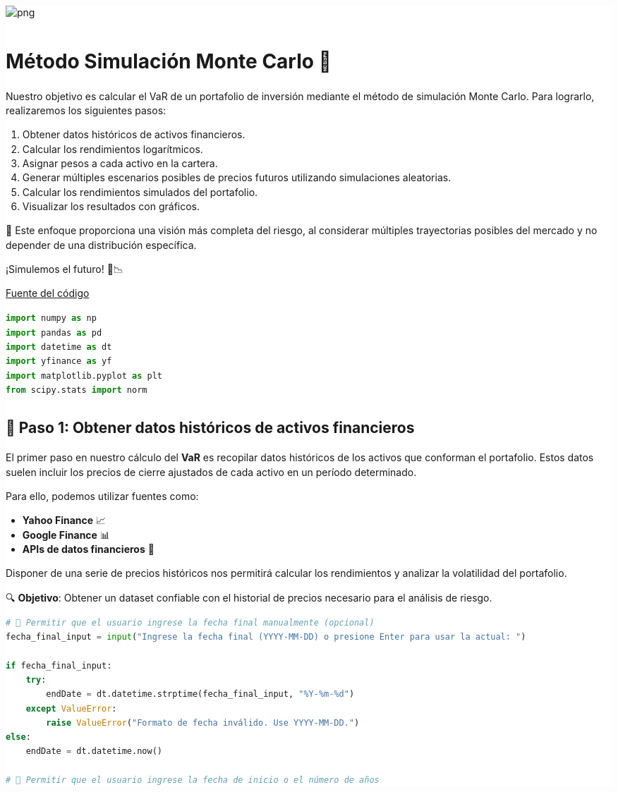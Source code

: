 
    
![png](Var_Methods_files/Var_Methods_47_0.png)
    


# **Método Simulación Monte Carlo** 🎲

Nuestro objetivo es calcular el VaR de un portafolio de inversión mediante el método de simulación Monte Carlo. Para lograrlo, realizaremos los siguientes pasos:

1. Obtener datos históricos de activos financieros.
2. Calcular los rendimientos logarítmicos.
3. Asignar pesos a cada activo en la cartera.
4. Generar múltiples escenarios posibles de precios futuros utilizando simulaciones aleatorias.
5. Calcular los rendimientos simulados del portafolio.
6. Visualizar los resultados con gráficos.

📌 Este enfoque proporciona una visión más completa del riesgo, al considerar múltiples trayectorias posibles del mercado y no depender de una distribución específica.

¡Simulemos el futuro! 🧪📉

[Fuente del código](https://ryanoconnellfinance.com/how-to-calculate-value-at-risk/)


```python
import numpy as np
import pandas as pd
import datetime as dt
import yfinance as yf
import matplotlib.pyplot as plt
from scipy.stats import norm
```

## 📌 Paso 1: Obtener datos históricos de activos financieros  

El primer paso en nuestro cálculo del **VaR** es recopilar datos históricos de los activos que conforman el portafolio. Estos datos suelen incluir los precios de cierre ajustados de cada activo en un período determinado.  

Para ello, podemos utilizar fuentes como:  
- **Yahoo Finance** 📈  
- **Google Finance** 📊  
- **APIs de datos financieros** 🔗  

Disponer de una serie de precios históricos nos permitirá calcular los rendimientos y analizar la volatilidad del portafolio.  

🔍 **Objetivo**: Obtener un dataset confiable con el historial de precios necesario para el análisis de riesgo.


```python
# 🔹 Permitir que el usuario ingrese la fecha final manualmente (opcional)
fecha_final_input = input("Ingrese la fecha final (YYYY-MM-DD) o presione Enter para usar la actual: ")

if fecha_final_input:
    try:
        endDate = dt.datetime.strptime(fecha_final_input, "%Y-%m-%d")
    except ValueError:
        raise ValueError("Formato de fecha inválido. Use YYYY-MM-DD.")
else:
    endDate = dt.datetime.now()

# 🔹 Permitir que el usuario ingrese la fecha de inicio o el número de años
```